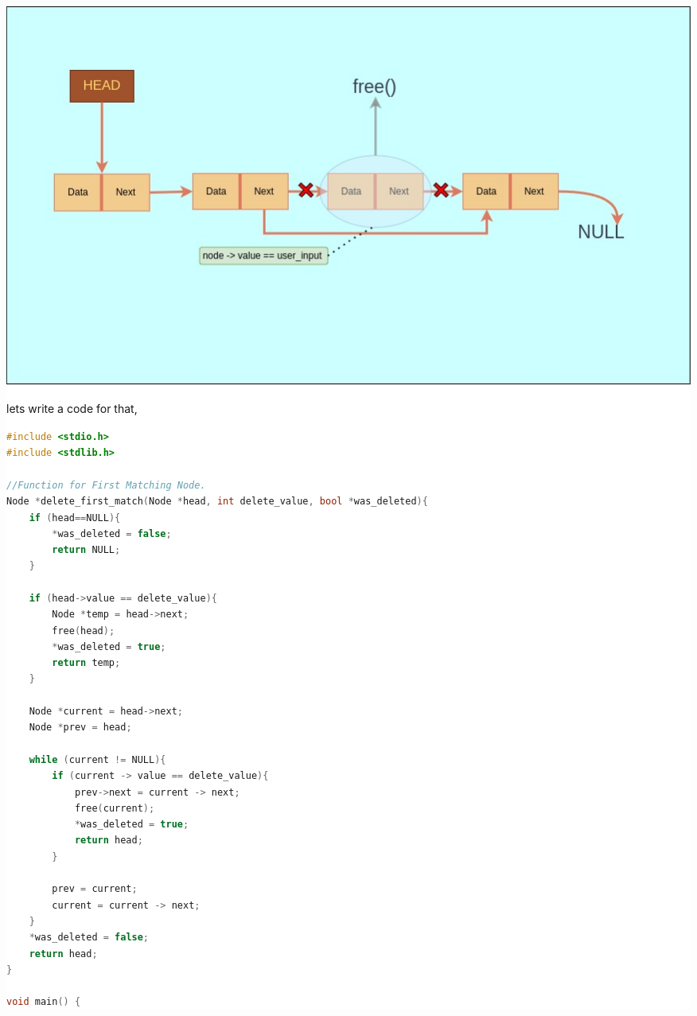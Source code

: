 ![deleting first matching element](../images/linked-list-in-c/image8.png)

lets write a code for that,
```C
#include <stdio.h>
#include <stdlib.h>

//Function for First Matching Node.
Node *delete_first_match(Node *head, int delete_value, bool *was_deleted){
	if (head==NULL){
		*was_deleted = false;
		return NULL;
	}
	
	if (head->value == delete_value){
		Node *temp = head->next;
		free(head);
		*was_deleted = true;
		return temp;
	}
		
	Node *current = head->next;
	Node *prev = head;
	
	while (current != NULL){
		if (current -> value == delete_value){
			prev->next = current -> next;
			free(current);
			*was_deleted = true;
			return head;	
		}
		
		prev = current;
		current = current -> next;
	}
	*was_deleted = false;
	return head;
}

void main() {
```